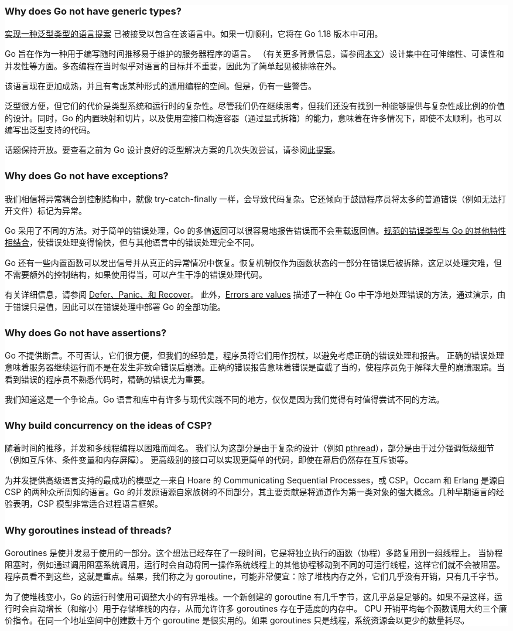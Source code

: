 ### Why does Go not have generic types?

[实现一种泛型类型的语言提案](https://go.dev/issue/43651) 已被接受以包含在该语言中。如果一切顺利，它将在 Go 1.18 版本中可用。

Go 旨在作为一种用于编写随时间推移易于维护的服务器程序的语言。
（有关更多背景信息，请参阅[本文](https://go.dev/talks/2012/splash.article)）设计集中在可伸缩性、可读性和并发性等方面。多态编程在当时似乎对语言的目标并不重要，因此为了简单起见被排除在外。

该语言现在更加成熟，并且有考虑某种形式的通用编程的空间。但是，仍有一些警告。

泛型很方便，但它们的代价是类型系统和运行时的复杂性。尽管我们仍在继续思考，但我们还没有找到一种能够提供与复杂性成比例的价值的设计。同时，Go
的内置映射和切片，以及使用空接口构造容器（通过显式拆箱）的能力，意味着在许多情况下，即使不太顺利，也可以编写出泛型支持的代码。

话题保持开放。要查看之前为 Go 设计良好的泛型解决方案的几次失败尝试，请参阅[此提案](https://go.dev/issue/15292)。

### Why does Go not have exceptions?

我们相信将异常耦合到控制结构中，就像 try-catch-finally 一样，会导致代码复杂。它还倾向于鼓励程序员将太多的普通错误（例如无法打开文件）标记为异常。

Go 采用了不同的方法。对于简单的错误处理，Go
的多值返回可以很容易地报告错误而不会重载返回值。[规范的错误类型与 Go 的其他特性相结合](https://go.dev/doc/articles/error_handling.html)，使错误处理变得愉快，但与其他语言中的错误处理完全不同。

Go 还有一些内置函数可以发出信号并从真正的异常情况中恢复。恢复机制仅作为函数状态的一部分在错误后被拆除，这足以处理灾难，但不需要额外的控制结构，如果使用得当，可以产生干净的错误处理代码。

有关详细信息，请参阅 [Defer、Panic、和 Recover](https://go.dev/doc/articles/defer_panic_recover.html)。
此外，[Errors are values](https://blog.golang.org/errors-are-values)
描述了一种在 Go 中干净地处理错误的方法，通过演示，由于错误只是值，因此可以在错误处理中部署 Go 的全部功能。

### Why does Go not have assertions?

Go 不提供断言。不可否认，它们很方便，但我们的经验是，程序员将它们用作拐杖，以避免考虑正确的错误处理和报告。
正确的错误处理意味着服务器继续运行而不是在发生非致命错误后崩溃。正确的错误报告意味着错误是直截了当的，使程序员免于解释大量的崩溃跟踪。当看到错误的程序员不熟悉代码时，精确的错误尤为重要。

我们知道这是一个争论点。Go 语言和库中有许多与现代实践不同的地方，仅仅是因为我们觉得有时值得尝试不同的方法。

### Why build concurrency on the ideas of CSP?

随着时间的推移，并发和多线程编程以困难而闻名。
我们认为这部分是由于复杂的设计（例如 [pthread](https://en.wikipedia.org/wiki/POSIX_Threads)），部分是由于过分强调低级细节（例如互斥体、条件变量和内存屏障）。
更高级别的接口可以实现更简单的代码，即使在幕后仍然存在互斥锁等。

为并发提供高级语言支持的最成功的模型之一来自 Hoare 的 Communicating Sequential Processes，或 CSP。Occam 和 Erlang 是源自 CSP 的两种众所周知的语言。Go
的并发原语源自家族树的不同部分，其主要贡献是将通道作为第一类对象的强大概念。几种早期语言的经验表明，CSP 模型非常适合过程语言框架。

### Why goroutines instead of threads?

Goroutines 是使并发易于使用的一部分。这个想法已经存在了一段时间，它是将独立执行的函数（协程）多路复用到一组线程上。
当协程阻塞时，例如通过调用阻塞系统调用，运行时会自动将同一操作系统线程上的其他协程移动到不同的可运行线程，这样它们就不会被阻塞。程序员看不到这些，这就是重点。结果，我们称之为
goroutine，可能非常便宜：除了堆栈内存之外，它们几乎没有开销，只有几千字节。

为了使堆栈变小，Go 的运行时使用可调整大小的有界堆栈。一个新创建的 goroutine 有几千字节，这几乎总是足够的。如果不是这样，运行时会自动增长（和缩小）用于存储堆栈的内存，从而允许许多 goroutines 存在于适度的内存中。
CPU 开销平均每个函数调用大约三个廉价指令。在同一个地址空间中创建数十万个 goroutine 是很实用的。如果 goroutines 只是线程，系统资源会以更少的数量耗尽。
